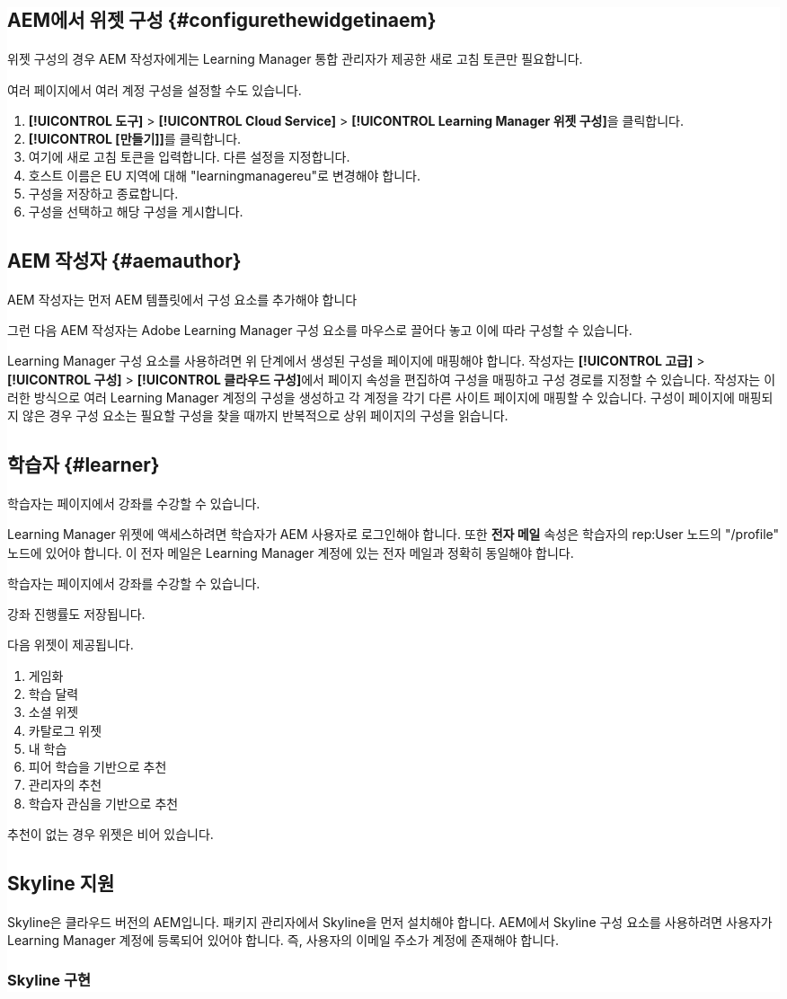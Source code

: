 ## AEM에서 위젯 구성 {#configurethewidgetinaem}

위젯 구성의 경우 AEM 작성자에게는 Learning Manager 통합 관리자가 제공한 새로 고침 토큰만 필요합니다.

여러 페이지에서 여러 계정 구성을 설정할 수도 있습니다.

1. **[!UICONTROL 도구]** > **[!UICONTROL Cloud Service]** > **[!UICONTROL Learning Manager 위젯 구성]**&#x200B;을 클릭합니다.
1. **[!UICONTROL [만들기]]**&#x200B;를 클릭합니다.
1. 여기에 새로 고침 토큰을 입력합니다. 다른 설정을 지정합니다.
1. 호스트 이름은 EU 지역에 대해 &quot;learningmanagereu&quot;로 변경해야 합니다.
1. 구성을 저장하고 종료합니다.
1. 구성을 선택하고 해당 구성을 게시합니다.

## AEM 작성자 {#aemauthor}

AEM 작성자는 먼저 AEM 템플릿에서 구성 요소를 추가해야 합니다

그런 다음 AEM 작성자는 Adobe Learning Manager 구성 요소를 마우스로 끌어다 놓고 이에 따라 구성할 수 있습니다.

Learning Manager 구성 요소를 사용하려면 위 단계에서 생성된 구성을 페이지에 매핑해야 합니다.  작성자는 **[!UICONTROL 고급]** > **[!UICONTROL 구성]** > **[!UICONTROL 클라우드 구성]**&#x200B;에서 페이지 속성을 편집하여 구성을 매핑하고 구성 경로를 지정할 수 있습니다. 작성자는 이러한 방식으로 여러 Learning Manager 계정의 구성을 생성하고 각 계정을 각기 다른 사이트 페이지에 매핑할 수 있습니다. 구성이 페이지에 매핑되지 않은 경우 구성 요소는 필요할 구성을 찾을 때까지 반복적으로 상위 페이지의 구성을 읽습니다.

## 학습자 {#learner}

학습자는 페이지에서 강좌를 수강할 수 있습니다.

Learning Manager 위젯에 액세스하려면 학습자가 AEM 사용자로 로그인해야 합니다. 또한 **전자 메일** 속성은 학습자의 rep:User 노드의 &quot;/profile&quot; 노드에 있어야 합니다. 이 전자 메일은 Learning Manager 계정에 있는 전자 메일과 정확히 동일해야 합니다.

학습자는 페이지에서 강좌를 수강할 수 있습니다.

강좌 진행률도 저장됩니다.

다음 위젯이 제공됩니다.

1. 게임화
1. 학습 달력
1. 소셜 위젯
1. 카탈로그 위젯
1. 내 학습
1. 피어 학습을 기반으로 추천
1. 관리자의 추천
1. 학습자 관심을 기반으로 추천

추천이 없는 경우 위젯은 비어 있습니다.

## Skyline 지원

Skyline은 클라우드 버전의 AEM입니다. 패키지 관리자에서 Skyline을 먼저 설치해야 합니다. AEM에서 Skyline 구성 요소를 사용하려면 사용자가 Learning Manager 계정에 등록되어 있어야 합니다. 즉, 사용자의 이메일 주소가 계정에 존재해야 합니다.

### Skyline 구현
